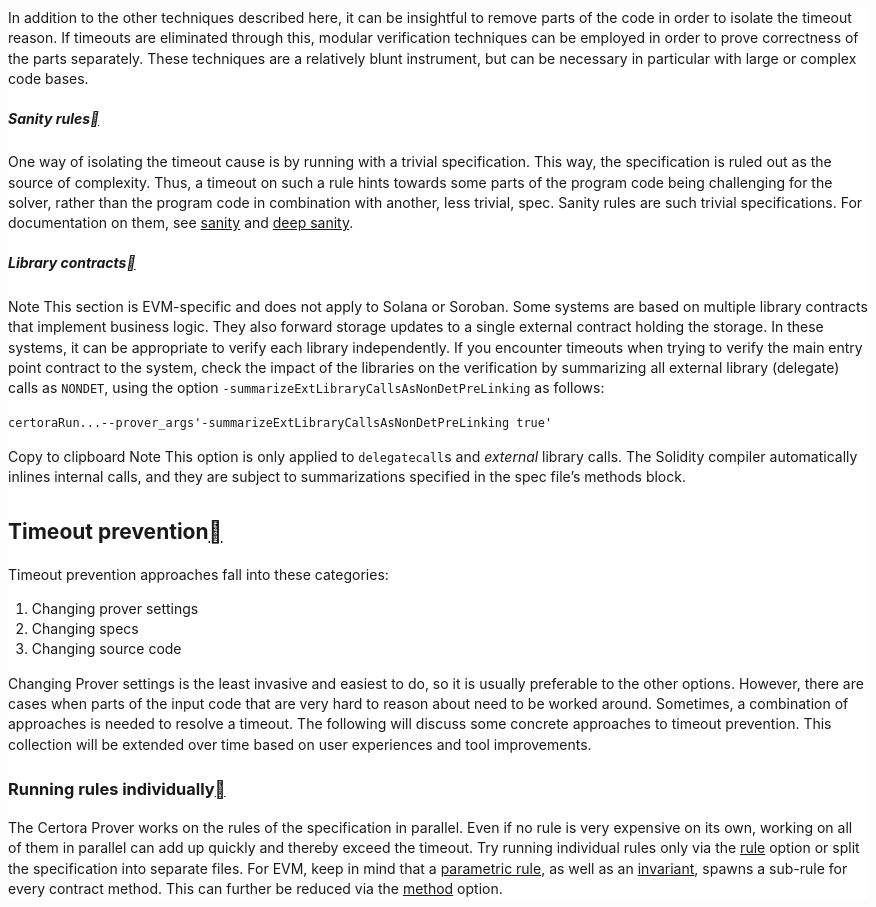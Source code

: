 In addition to the other techniques described here, it can be insightful to remove parts of the code in order to isolate the timeout reason. If timeouts are eliminated through this, modular verification techniques can be employed in order to prove correctness of the parts separately. These techniques are a relatively blunt instrument, but can be necessary in particular with large or complex code bases.
##### Sanity rules[](https://docs.certora.com/en/latest/docs/user-guide/out-of-resources/timeout.html#sanity-rules "Link to this heading")
One way of isolating the timeout cause is by running with a trivial specification. This way, the specification is ruled out as the source of complexity. Thus, a timeout on such a rule hints towards some parts of the program code being challenging for the solver, rather than the program code in combination with another, less trivial, spec.
Sanity rules are such trivial specifications. For documentation on them, see [sanity](https://docs.certora.com/en/latest/docs/cvl/builtin.html#built-in-sanity) and [deep sanity](https://docs.certora.com/en/latest/docs/cvl/builtin.html#built-in-deep-sanity).
##### Library contracts[](https://docs.certora.com/en/latest/docs/user-guide/out-of-resources/timeout.html#library-contracts "Link to this heading")
Note
This section is EVM-specific and does not apply to Solana or Soroban.
Some systems are based on multiple library contracts that implement business logic. They also forward storage updates to a single external contract holding the storage.
In these systems, it can be appropriate to verify each library independently.
If you encounter timeouts when trying to verify the main entry point contract to the system, check the impact of the libraries on the verification by summarizing all external library (delegate) calls as `NONDET`, using the option `-summarizeExtLibraryCallsAsNonDetPreLinking` as follows:
```
certoraRun...--prover_args'-summarizeExtLibraryCallsAsNonDetPreLinking true'

```
Copy to clipboard
Note
This option is only applied to `delegatecall`s and _external_ library calls. The Solidity compiler automatically inlines internal calls, and they are subject to summarizations specified in the spec file’s methods block.
## Timeout prevention[](https://docs.certora.com/en/latest/docs/user-guide/out-of-resources/timeout.html#timeout-prevention "Link to this heading")
Timeout prevention approaches fall into these categories:
  1. Changing prover settings
  2. Changing specs
  3. Changing source code


Changing Prover settings is the least invasive and easiest to do, so it is usually preferable to the other options. However, there are cases when parts of the input code that are very hard to reason about need to be worked around. Sometimes, a combination of approaches is needed to resolve a timeout.
The following will discuss some concrete approaches to timeout prevention. This collection will be extended over time based on user experiences and tool improvements.
### Running rules individually[](https://docs.certora.com/en/latest/docs/user-guide/out-of-resources/timeout.html#running-rules-individually "Link to this heading")
The Certora Prover works on the rules of the specification in parallel. Even if no rule is very expensive on its own, working on all of them in parallel can add up quickly and thereby exceed the timeout. Try running individual rules only via the [rule](https://docs.certora.com/en/latest/docs/prover/cli/options.html#rule) option or split the specification into separate files. For EVM, keep in mind that a [parametric rule](https://docs.certora.com/en/latest/docs/user-guide/glossary.html#term-parametric-rule), as well as an [invariant](https://docs.certora.com/en/latest/docs/user-guide/glossary.html#term-invariant), spawns a sub-rule for every contract method. This can further be reduced via the [method](https://docs.certora.com/en/latest/docs/prover/cli/options.html#method) option.